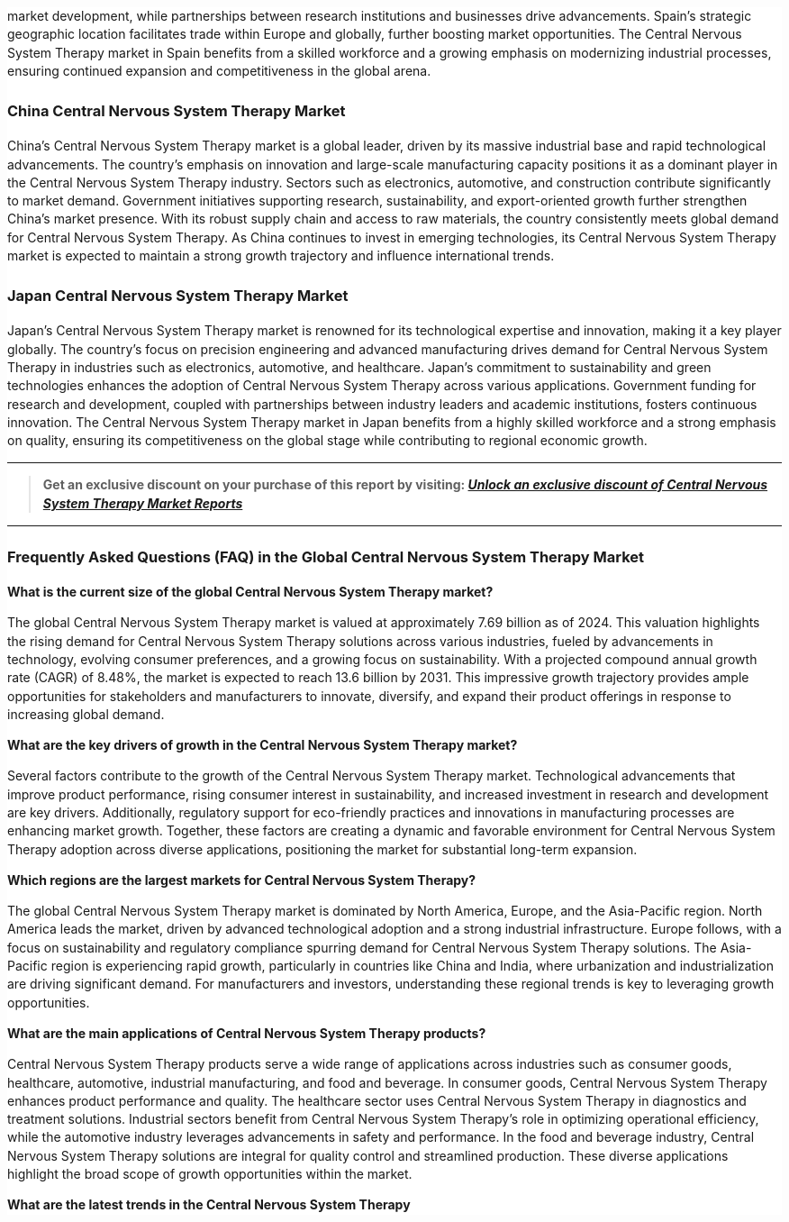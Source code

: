 market development, while partnerships between research institutions and businesses drive advancements. Spain&rsquo;s strategic geographic location facilitates trade within Europe and globally, further boosting market opportunities. The Central Nervous System Therapy market in Spain benefits from a skilled workforce and a growing emphasis on modernizing industrial processes, ensuring continued expansion and competitiveness in the global arena.</p><h3>China Central Nervous System Therapy Market</h3><p>China&rsquo;s Central Nervous System Therapy market is a global leader, driven by its massive industrial base and rapid technological advancements. The country&rsquo;s emphasis on innovation and large-scale manufacturing capacity positions it as a dominant player in the Central Nervous System Therapy industry. Sectors such as electronics, automotive, and construction contribute significantly to market demand. Government initiatives supporting research, sustainability, and export-oriented growth further strengthen China&rsquo;s market presence. With its robust supply chain and access to raw materials, the country consistently meets global demand for Central Nervous System Therapy. As China continues to invest in emerging technologies, its Central Nervous System Therapy market is expected to maintain a strong growth trajectory and influence international trends.</p><h3>Japan Central Nervous System Therapy Market</h3><p>Japan&rsquo;s Central Nervous System Therapy market is renowned for its technological expertise and innovation, making it a key player globally. The country&rsquo;s focus on precision engineering and advanced manufacturing drives demand for Central Nervous System Therapy in industries such as electronics, automotive, and healthcare. Japan&rsquo;s commitment to sustainability and green technologies enhances the adoption of Central Nervous System Therapy across various applications. Government funding for research and development, coupled with partnerships between industry leaders and academic institutions, fosters continuous innovation. The Central Nervous System Therapy market in Japan benefits from a highly skilled workforce and a strong emphasis on quality, ensuring its competitiveness on the global stage while contributing to regional economic growth.</p><hr /><blockquote><p><strong>Get an exclusive discount on your purchase of this report by visiting: <em><a href="://marketresearchpulse.com/ask-for-discount/116772?utm_source=Github&amp;utm_medium=022">Unlock an exclusive discount of Central Nervous System Therapy Market Reports</a></em>&nbsp;</strong></p></blockquote><hr /><h3>Frequently Asked Questions (FAQ) in the Global Central Nervous System Therapy Market</h3><p><strong>What is the current size of the global Central Nervous System Therapy market?</strong></p><p>The global Central Nervous System Therapy market is valued at approximately 7.69 billion as of 2024. This valuation highlights the rising demand for Central Nervous System Therapy solutions across various industries, fueled by advancements in technology, evolving consumer preferences, and a growing focus on sustainability. With a projected compound annual growth rate (CAGR) of 8.48%, the market is expected to reach 13.6 billion by 2031. This impressive growth trajectory provides ample opportunities for stakeholders and manufacturers to innovate, diversify, and expand their product offerings in response to increasing global demand.</p><p><strong>What are the key drivers of growth in the Central Nervous System Therapy market?</strong></p><p>Several factors contribute to the growth of the Central Nervous System Therapy market. Technological advancements that improve product performance, rising consumer interest in sustainability, and increased investment in research and development are key drivers. Additionally, regulatory support for eco-friendly practices and innovations in manufacturing processes are enhancing market growth. Together, these factors are creating a dynamic and favorable environment for Central Nervous System Therapy adoption across diverse applications, positioning the market for substantial long-term expansion.</p><p><strong>Which regions are the largest markets for Central Nervous System Therapy?</strong></p><p>The global Central Nervous System Therapy market is dominated by North America, Europe, and the Asia-Pacific region. North America leads the market, driven by advanced technological adoption and a strong industrial infrastructure. Europe follows, with a focus on sustainability and regulatory compliance spurring demand for Central Nervous System Therapy solutions. The Asia-Pacific region is experiencing rapid growth, particularly in countries like China and India, where urbanization and industrialization are driving significant demand. For manufacturers and investors, understanding these regional trends is key to leveraging growth opportunities.</p><p><strong>What are the main applications of Central Nervous System Therapy products?</strong></p><p>Central Nervous System Therapy products serve a wide range of applications across industries such as consumer goods, healthcare, automotive, industrial manufacturing, and food and beverage. In consumer goods, Central Nervous System Therapy enhances product performance and quality. The healthcare sector uses Central Nervous System Therapy in diagnostics and treatment solutions. Industrial sectors benefit from Central Nervous System Therapy&rsquo;s role in optimizing operational efficiency, while the automotive industry leverages advancements in safety and performance. In the food and beverage industry, Central Nervous System Therapy solutions are integral for quality control and streamlined production. These diverse applications highlight the broad scope of growth opportunities within the market.</p><p><strong>What are the latest trends in the Central Nervous System Therapy
